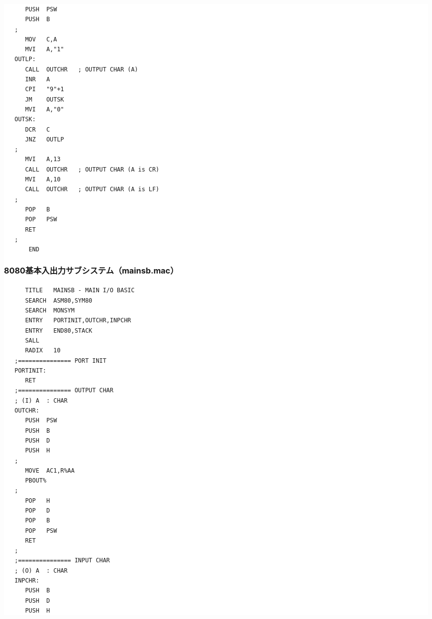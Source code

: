 ```
      PUSH  PSW
      PUSH  B
   ;
      MOV   C,A
      MVI   A,"1"
   OUTLP:
      CALL  OUTCHR   ; OUTPUT CHAR (A)
      INR   A
      CPI   "9"+1
      JM    OUTSK
      MVI   A,"0"
   OUTSK:
      DCR   C
      JNZ   OUTLP
   ;
      MVI   A,13
      CALL  OUTCHR   ; OUTPUT CHAR (A is CR)
      MVI   A,10
      CALL  OUTCHR   ; OUTPUT CHAR (A is LF)
   ;
      POP   B
      POP   PSW
      RET
   ;
       END  
```

### 8080基本入出力サブシステム（mainsb.mac）

```
      TITLE   MAINSB - MAIN I/O BASIC 
      SEARCH  ASM80,SYM80
      SEARCH  MONSYM
      ENTRY   PORTINIT,OUTCHR,INPCHR
      ENTRY   END80,STACK
      SALL
      RADIX   10
   ;=============== PORT INIT
   PORTINIT:
      RET
   ;=============== OUTPUT CHAR
   ; (I) A  : CHAR
   OUTCHR:
      PUSH  PSW
      PUSH  B
      PUSH  D
      PUSH  H
   ;
      MOVE  AC1,R%AA
      PBOUT%
   ;
      POP   H
      POP   D
      POP   B
      POP   PSW
      RET
   ;
   ;=============== INPUT CHAR
   ; (O) A  : CHAR
   INPCHR:
      PUSH  B
      PUSH  D
      PUSH  H
```